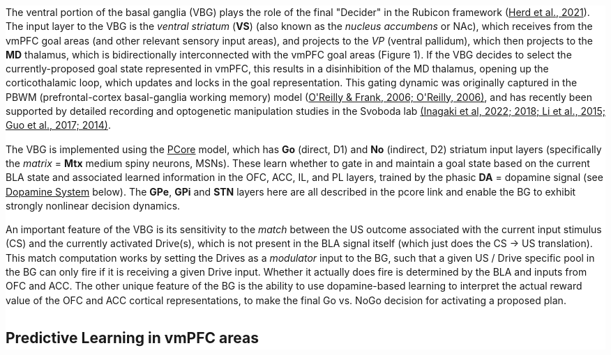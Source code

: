 The ventral portion of the basal ganglia (VBG) plays the role of the final "Decider" in the Rubicon framework ([Herd et al., 2021](https://ccnlab.org/papers/HerdKruegerNairEtAl21.pdf)).  The input layer to the VBG is the _ventral striatum_ (**VS**) (also known as the _nucleus accumbens_ or NAc), which receives from the vmPFC goal areas (and other relevant sensory input areas), and projects to the _VP_ (ventral pallidum), which then projects to the **MD** thalamus, which is bidirectionally interconnected with the vmPFC goal areas (Figure 1).  If the VBG decides to select the currently-proposed goal state represented in vmPFC, this results in a disinhibition of the MD thalamus, opening up the corticothalamic loop, which updates and locks in the goal representation.  This gating dynamic was originally captured in the PBWM (prefrontal-cortex basal-ganglia working memory) model ([O'Reilly & Frank, 2006; O'Reilly, 2006)](#references), and has recently been supported by detailed recording and optogenetic manipulation studies in the Svoboda lab [(Inagaki et al, 2022; 2018; Li et al., 2015; Guo et al., 2017; 2014)](#references).

The VBG is implemented using the [PCore](PCoreBG.md) model, which has **Go** (direct, D1) and **No** (indirect, D2) striatum input layers (specifically the _matrix_ = **Mtx** medium spiny neurons, MSNs).  These learn whether to gate in and maintain a goal state based on the current BLA state and associated learned information in the OFC, ACC, IL, and PL layers, trained by the phasic **DA** = dopamine signal (see [Dopamine System](#pvlv-phasic-dopamine) below).  The **GPe**, **GPi** and **STN** layers here are all described in the pcore link and enable the BG to exhibit strongly nonlinear decision dynamics.

An important feature of the VBG is its sensitivity to the *match* between the US outcome associated with the current input stimulus (CS) and the currently activated Drive(s), which is not present in the BLA signal itself (which just does the CS -> US translation).  This match computation works by setting the Drives as a *modulator* input to the BG, such that a given US / Drive specific pool in the BG can only fire if it is receiving a given Drive input.  Whether it actually does fire is determined by the BLA and inputs from OFC and ACC. The other unique feature of the BG is the ability to use dopamine-based learning to interpret the actual reward value of the OFC and ACC cortical representations, to make the final Go vs. NoGo decision for activating a proposed plan.

## Predictive Learning in vmPFC areas
